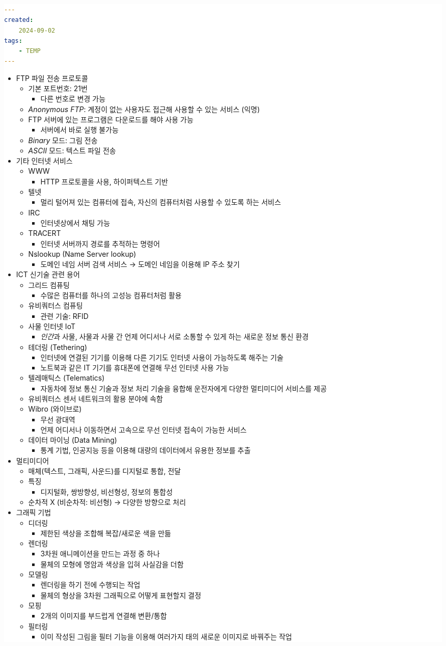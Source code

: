 ```yaml
---
created:
    2024-09-02
tags:
    - TEMP
---
```


* FTP 파일 전송 프로토콜
    - 기본 포트번호: 21번
        + 다른 번호로 변경 가능
    - *Anonymous FTP*: 계정이 없는 사용자도 접근해 사용할 수 있는 서비스 (익명)
    - FTP 서버에 있는 프로그램은 다운로드를 해야 사용 가능
        + 서버에서 바로 실행 불가능
    - *Binary* 모드: 그림 전송
    - *ASCII* 모드: 텍스트 파일 전송
* 기타 인터넷 서비스
    - WWW
        + HTTP 프로토콜을 사용, 하이퍼텍스트 기반
    - 텔넷
        + 멀리 털어져 있는 컴퓨터에 접속, 자신의 컴퓨터처럼 사용할 수 있도록 하는 서비스
    - IRC
        + 인터넷상에서 채팅 가능
    - TRACERT
        + 인터넷 서버까지 경로를 추적하는 명령어
    - Nslookup (Name Server lookup)
        + 도메인 네임 서버 검색 서비스 → 도메인 네임을 이용해 IP 주소 찾기
* ICT 신기술 관련 용어
    - 그리드 컴퓨팅
        + 수많은 컴퓨터를 하나의 고성능 컴퓨터처럼 활용
    - 유비쿼터스 컴퓨팅
        + 관련 기술: RFID
    - 사물 인터넷 IoT
        + *인간*과 사물, 사물과 사물 간 언제 어디서나 서로 소통할 수 있게 하는 새로운 정보 통신 환경
    - 테더링 (Tethering)
        + 인터넷에 연결된 기기를 이용해 다른 기기도 인터넷 사용이 가능하도록 해주는 기술
        + 노트북과 같은 IT 기기를 휴대폰에 연결해 무선 인터넷 사용 가능
    - 텔레매틱스 (Telematics)
        + 자동차에 정보 통신 기술과 정보 처리 기술을 융합해 운전자에게 다양한 멀티미디어 서비스를 제공
    - 유비쿼터스 센서 네트워크의 활용 분야에 속함
    - Wibro (와이브로)
        + 무선 광대역
        + 언제 어디서나 이동하면서 고속으로 무선 인터넷 접속이 가능한 서비스
    - 데이터 마이닝 (Data Mining)
        + 통계 기법, 인공지능 등을 이용해 대량의 데이터에서 유용한 정보를 추출
* 멀티미디어
    - 매체(텍스트, 그래픽, 사운드)를 디지털로 통합, 전달
    - 특징
        + 디지털화, 쌍방향성, 비선형성, 정보의 통합성
    - 순차적 X (비순차적: 비선형) → 다양한 방향으로 처리
* 그래픽 기법
    - 디더링
        + 제한된 색상을 조합해 복잡/새로운 색을 만듦
    - 렌더링
        + 3차원 애니메이션을 만드는 과정 중 하나
        + 물체의 모형에 명암과 색상을 입혀 사실감을 더함
    - 모델링
        + 렌더링을 하기 전에 수행되는 작업
        + 물체의 형상을 3차원 그래픽으로 어떻게 표현할지 결정
    - 모핑
        + 2개의 이미지를 부드럽게 연결해 변환/통합
    - 필터링
        + 이미 작성된 그림을 필터 기능을 이용해 여러가지 태의 새로운 이미지로 바꿔주는 작업